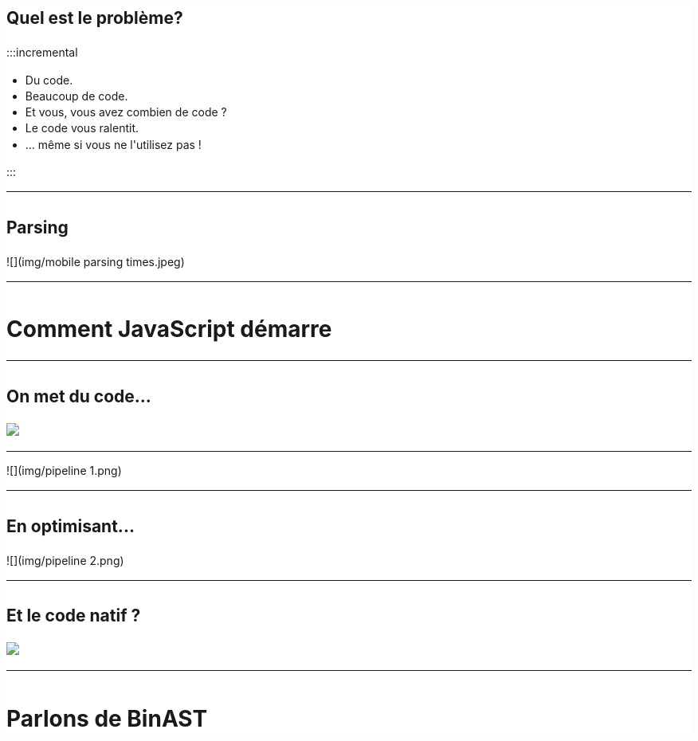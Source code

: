 
## Quel est le problème?

:::incremental

- Du code.
- Beaucoup de code.
- Et vous, vous avez combien de code ?
- Le code vous ralentit.
- ... même si vous ne l'utilisez pas !

:::

---

## Parsing

![](img/mobile parsing times.jpeg)

---

# Comment JavaScript démarre

---

## On met du code...

![](img/pipes.jpg)

---


![](img/pipeline 1.png)

---

## En optimisant...

![](img/pipeline 2.png)

---

## Et le code natif ?

![](img/dotnet.png)


---


# Parlons de BinAST

